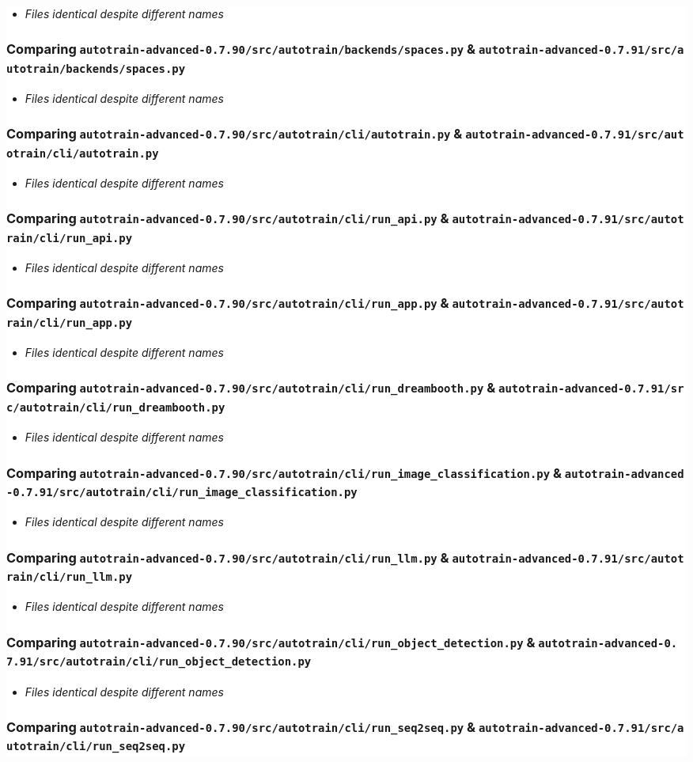  * *Files identical despite different names*

### Comparing `autotrain-advanced-0.7.90/src/autotrain/backends/spaces.py` & `autotrain-advanced-0.7.91/src/autotrain/backends/spaces.py`

 * *Files identical despite different names*

### Comparing `autotrain-advanced-0.7.90/src/autotrain/cli/autotrain.py` & `autotrain-advanced-0.7.91/src/autotrain/cli/autotrain.py`

 * *Files identical despite different names*

### Comparing `autotrain-advanced-0.7.90/src/autotrain/cli/run_api.py` & `autotrain-advanced-0.7.91/src/autotrain/cli/run_api.py`

 * *Files identical despite different names*

### Comparing `autotrain-advanced-0.7.90/src/autotrain/cli/run_app.py` & `autotrain-advanced-0.7.91/src/autotrain/cli/run_app.py`

 * *Files identical despite different names*

### Comparing `autotrain-advanced-0.7.90/src/autotrain/cli/run_dreambooth.py` & `autotrain-advanced-0.7.91/src/autotrain/cli/run_dreambooth.py`

 * *Files identical despite different names*

### Comparing `autotrain-advanced-0.7.90/src/autotrain/cli/run_image_classification.py` & `autotrain-advanced-0.7.91/src/autotrain/cli/run_image_classification.py`

 * *Files identical despite different names*

### Comparing `autotrain-advanced-0.7.90/src/autotrain/cli/run_llm.py` & `autotrain-advanced-0.7.91/src/autotrain/cli/run_llm.py`

 * *Files identical despite different names*

### Comparing `autotrain-advanced-0.7.90/src/autotrain/cli/run_object_detection.py` & `autotrain-advanced-0.7.91/src/autotrain/cli/run_object_detection.py`

 * *Files identical despite different names*

### Comparing `autotrain-advanced-0.7.90/src/autotrain/cli/run_seq2seq.py` & `autotrain-advanced-0.7.91/src/autotrain/cli/run_seq2seq.py`
